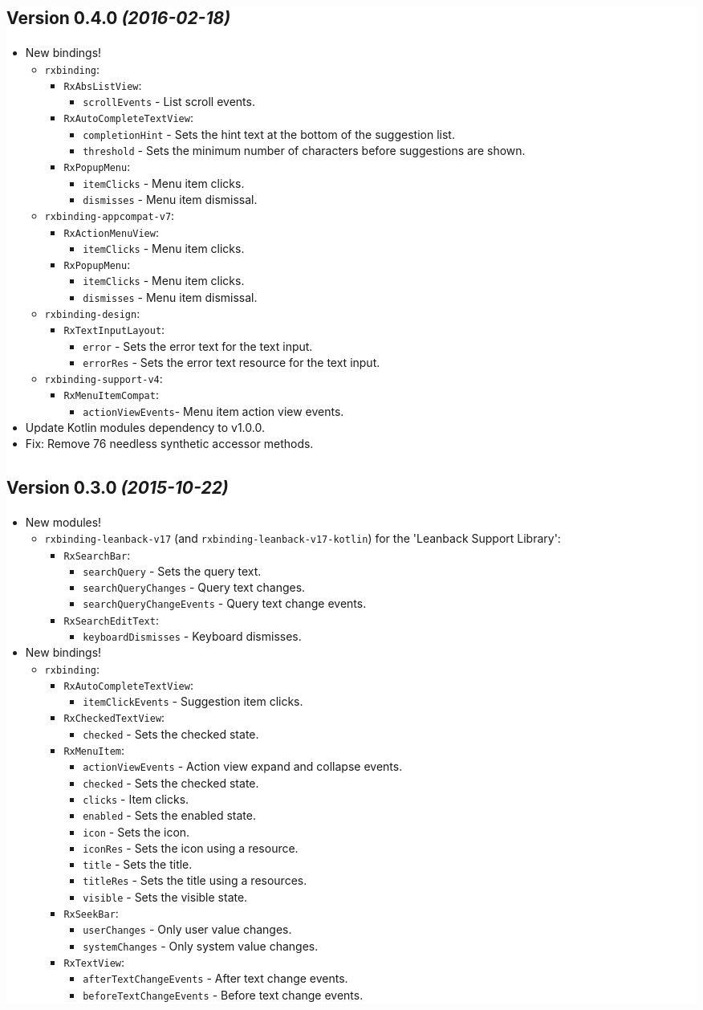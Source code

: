 
Version 0.4.0 *(2016-02-18)*
----------------------------

 * New bindings!
    * `rxbinding`:
       * `RxAbsListView`:
          * `scrollEvents` - List scroll events.
       * `RxAutoCompleteTextView`:
          * `completionHint` - Sets the hint text at the bottom of the suggestion list.
          * `threshold` - Sets the minimum number of characters before suggestions are shown.
       * `RxPopupMenu`:
          * `itemClicks` - Menu item clicks.
          * `dismisses` - Menu item dismissal.
    * `rxbinding-appcompat-v7`:
       * `RxActionMenuView`:
          * `itemClicks` - Menu item clicks.
       * `RxPopupMenu`:
          * `itemClicks` - Menu item clicks.
          * `dismisses` - Menu item dismissal.
    * `rxbinding-design`:
       * `RxTextInputLayout`:
          * `error` - Sets the error text for the text input.
          * `errorRes` - Sets the error text resource for the text input.
    * `rxbinding-support-v4`:
       * `RxMenuItemCompat`:
          * `actionViewEvents`- Menu item action view events.
 * Update Kotlin modules dependency to v1.0.0.
 * Fix: Remove 76 needless synthetic accessor methods.


Version 0.3.0 *(2015-10-22)*
----------------------------

 * New modules!
    * `rxbinding-leanback-v17` (and `rxbinding-leanback-v17-kotlin`) for the 'Leanback Support Library':
       * `RxSearchBar`:
          * `searchQuery` - Sets the query text.
          * `searchQueryChanges` - Query text changes.
          * `searchQueryChangeEvents` - Query text change events.
       * `RxSearchEditText`:
          * `keyboardDismisses` - Keyboard dismisses.
 * New bindings!
    * `rxbinding`:
       * `RxAutoCompleteTextView`:
          * `itemClickEvents` - Suggestion item clicks.
       * `RxCheckedTextView`:
          * `checked` - Sets the checked state.
       * `RxMenuItem`:
          * `actionViewEvents` - Action view expand and collapse events.
          * `checked` - Sets the checked state.
          * `clicks` - Item clicks.
          * `enabled` - Sets the enabled state.
          * `icon` - Sets the icon.
          * `iconRes` - Sets the icon using a resource.
          * `title` - Sets the title.
          * `titleRes` - Sets the title using a resources.
          * `visible` - Sets the visible state.
       * `RxSeekBar`:
          * `userChanges` - Only user value changes.
          * `systemChanges` - Only system value changes.
       * `RxTextView`:
          * `afterTextChangeEvents` - After text change events.
          * `beforeTextChangeEvents` - Before text change events.